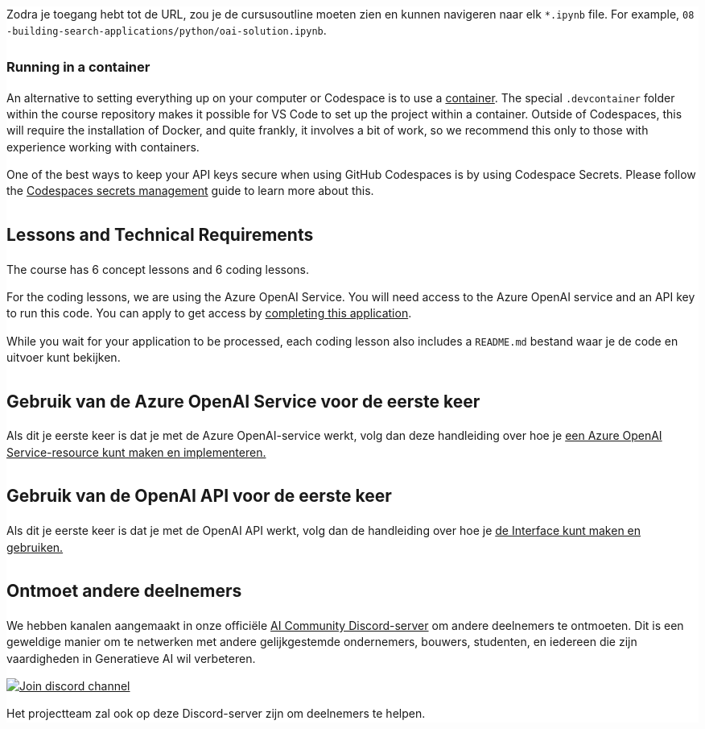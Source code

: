 Zodra je toegang hebt tot de URL, zou je de cursusoutline moeten zien en kunnen navigeren naar elk `*.ipynb` file. For example, `08-building-search-applications/python/oai-solution.ipynb`.

### Running in a container

An alternative to setting everything up on your computer or Codespace is to use a [container](https://en.wikipedia.org/wiki/Containerization_(computing)?WT.mc_id=academic-105485-koreyst). The special `.devcontainer` folder within the course repository makes it possible for VS Code to set up the project within a container. Outside of Codespaces, this will require the installation of Docker, and quite frankly, it involves a bit of work, so we recommend this only to those with experience working with containers.

One of the best ways to keep your API keys secure when using GitHub Codespaces is by using Codespace Secrets. Please follow the [Codespaces secrets management](https://docs.github.com/en/codespaces/managing-your-codespaces/managing-secrets-for-your-codespaces?WT.mc_id=academic-105485-koreyst) guide to learn more about this.

## Lessons and Technical Requirements

The course has 6 concept lessons and 6 coding lessons.

For the coding lessons, we are using the Azure OpenAI Service. You will need access to the Azure OpenAI service and an API key to run this code. You can apply to get access by [completing this application](https://azure.microsoft.com/products/ai-services/openai-service?WT.mc_id=academic-105485-koreyst).

While you wait for your application to be processed, each coding lesson also includes a `README.md` bestand waar je de code en uitvoer kunt bekijken.

## Gebruik van de Azure OpenAI Service voor de eerste keer

Als dit je eerste keer is dat je met de Azure OpenAI-service werkt, volg dan deze handleiding over hoe je [een Azure OpenAI Service-resource kunt maken en implementeren.](https://learn.microsoft.com/azure/ai-services/openai/how-to/create-resource?pivots=web-portal&WT.mc_id=academic-105485-koreyst)

## Gebruik van de OpenAI API voor de eerste keer

Als dit je eerste keer is dat je met de OpenAI API werkt, volg dan de handleiding over hoe je [de Interface kunt maken en gebruiken.](https://platform.openai.com/docs/quickstart?context=pythont&WT.mc_id=academic-105485-koreyst)

## Ontmoet andere deelnemers

We hebben kanalen aangemaakt in onze officiële [AI Community Discord-server](https://aka.ms/genai-discord?WT.mc_id=academic-105485-koreyst) om andere deelnemers te ontmoeten. Dit is een geweldige manier om te netwerken met andere gelijkgestemde ondernemers, bouwers, studenten, en iedereen die zijn vaardigheden in Generatieve AI wil verbeteren.

[![Join discord channel](https://dcbadge.limes.pink/api/server/ByRwuEEgH4)](https://aka.ms/genai-discord?WT.mc_id=academic-105485-koreyst)

Het projectteam zal ook op deze Discord-server zijn om deelnemers te helpen.
